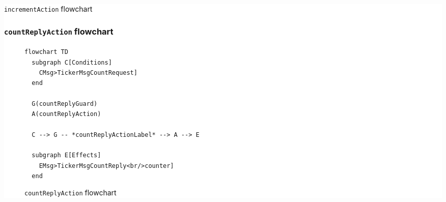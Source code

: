 <figcaption markdown="span">

`incrementAction` flowchart

</figcaption>
</figure>


### `countReplyAction` flowchart

<figure markdown>

```mermaid
flowchart TD
  subgraph C[Conditions]
    CMsg>TickerMsgCountRequest]
  end

  G(countReplyGuard)
  A(countReplyAction)

  C --> G -- *countReplyActionLabel* --> A --> E

  subgraph E[Effects]
    EMsg>TickerMsgCountReply<br/>counter]
  end
```

<figcaption markdown="span">

`countReplyAction` flowchart

</figcaption>
</figure>
